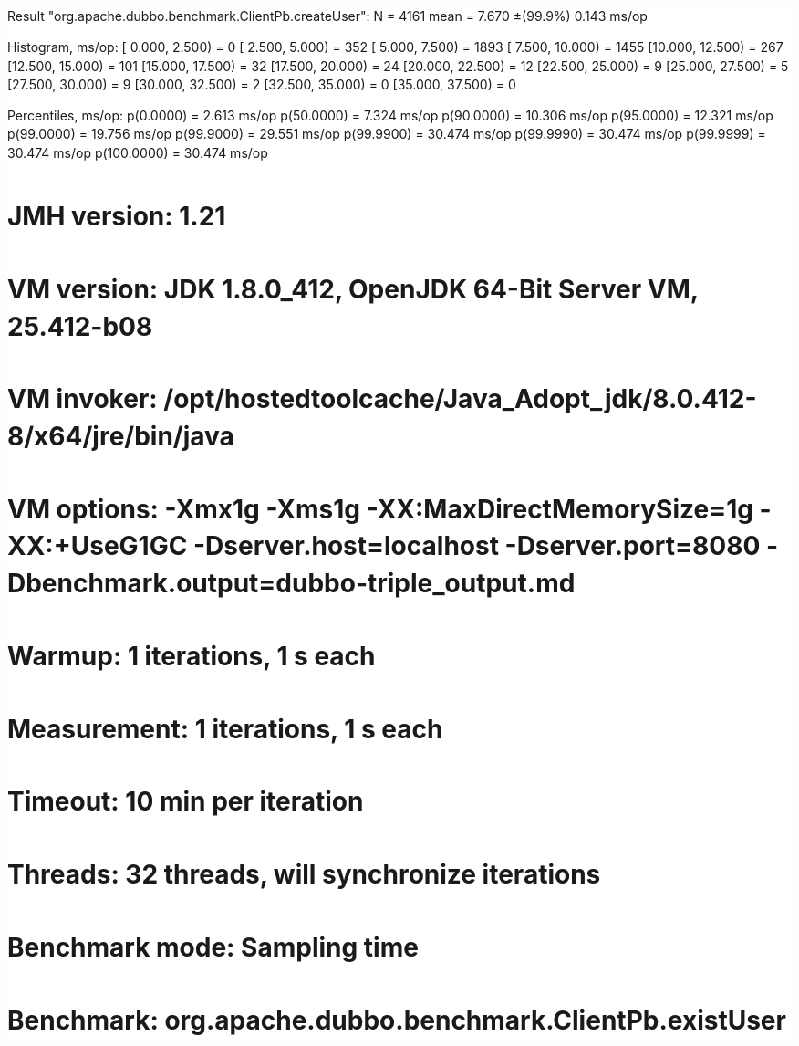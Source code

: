 

Result "org.apache.dubbo.benchmark.ClientPb.createUser":
  N = 4161
  mean =      7.670 ±(99.9%) 0.143 ms/op

  Histogram, ms/op:
    [ 0.000,  2.500) = 0 
    [ 2.500,  5.000) = 352 
    [ 5.000,  7.500) = 1893 
    [ 7.500, 10.000) = 1455 
    [10.000, 12.500) = 267 
    [12.500, 15.000) = 101 
    [15.000, 17.500) = 32 
    [17.500, 20.000) = 24 
    [20.000, 22.500) = 12 
    [22.500, 25.000) = 9 
    [25.000, 27.500) = 5 
    [27.500, 30.000) = 9 
    [30.000, 32.500) = 2 
    [32.500, 35.000) = 0 
    [35.000, 37.500) = 0 

  Percentiles, ms/op:
      p(0.0000) =      2.613 ms/op
     p(50.0000) =      7.324 ms/op
     p(90.0000) =     10.306 ms/op
     p(95.0000) =     12.321 ms/op
     p(99.0000) =     19.756 ms/op
     p(99.9000) =     29.551 ms/op
     p(99.9900) =     30.474 ms/op
     p(99.9990) =     30.474 ms/op
     p(99.9999) =     30.474 ms/op
    p(100.0000) =     30.474 ms/op


# JMH version: 1.21
# VM version: JDK 1.8.0_412, OpenJDK 64-Bit Server VM, 25.412-b08
# VM invoker: /opt/hostedtoolcache/Java_Adopt_jdk/8.0.412-8/x64/jre/bin/java
# VM options: -Xmx1g -Xms1g -XX:MaxDirectMemorySize=1g -XX:+UseG1GC -Dserver.host=localhost -Dserver.port=8080 -Dbenchmark.output=dubbo-triple_output.md
# Warmup: 1 iterations, 1 s each
# Measurement: 1 iterations, 1 s each
# Timeout: 10 min per iteration
# Threads: 32 threads, will synchronize iterations
# Benchmark mode: Sampling time
# Benchmark: org.apache.dubbo.benchmark.ClientPb.existUser
